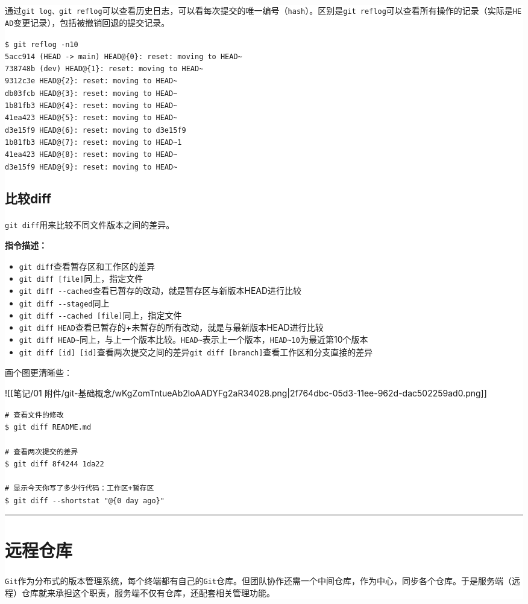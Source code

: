 通过`git log、git reflog`可以查看历史日志，可以看每次提交的唯一编号（`hash`）。区别是`git reflog`可以查看所有操作的记录（实际是`HEAD`变更记录），包括被撤销回退的提交记录。

```shell
$ git reflog -n10
5acc914 (HEAD -> main) HEAD@{0}: reset: moving to HEAD~
738748b (dev) HEAD@{1}: reset: moving to HEAD~
9312c3e HEAD@{2}: reset: moving to HEAD~
db03fcb HEAD@{3}: reset: moving to HEAD~
1b81fb3 HEAD@{4}: reset: moving to HEAD~
41ea423 HEAD@{5}: reset: moving to HEAD~
d3e15f9 HEAD@{6}: reset: moving to d3e15f9
1b81fb3 HEAD@{7}: reset: moving to HEAD~1
41ea423 HEAD@{8}: reset: moving to HEAD~
d3e15f9 HEAD@{9}: reset: moving to HEAD~
```

## 比较diff

`git diff`用来比较不同文件版本之间的差异。

**指令描述：**

+ `git diff`查看暂存区和工作区的差异
+ `git diff [file]`同上，指定文件
+ `git diff --cached`查看已暂存的改动，就是暂存区与新版本HEAD进行比较
+ `git diff --staged`同上
+ `git diff --cached [file]`同上，指定文件
+ `git diff HEAD`查看已暂存的+未暂存的所有改动，就是与最新版本HEAD进行比较
+ `git diff HEAD~`同上，与上一个版本比较。`HEAD~`表示上一个版本，`HEAD~10`为最近第10个版本
+ `git diff [id] [id]`查看两次提交之间的差异`git diff [branch]`查看工作区和分支直接的差异

画个图更清晰些：

![[笔记/01 附件/git-基础概念/wKgZomTntueAb2loAADYFg2aR34028.png|2f764dbc-05d3-11ee-962d-dac502259ad0.png]]



```shell
# 查看文件的修改
$ git diff README.md
 
# 查看两次提交的差异
$ git diff 8f4244 1da22
 
# 显示今天你写了多少行代码：工作区+暂存区
$ git diff --shortstat "@{0 day ago}"
```

------

# 远程仓库

`Git`作为分布式的版本管理系统，每个终端都有自己的`Git`仓库。但团队协作还需一个中间仓库，作为中心，同步各个仓库。于是服务端（远程）仓库就来承担这个职责，服务端不仅有仓库，还配套相关管理功能。
